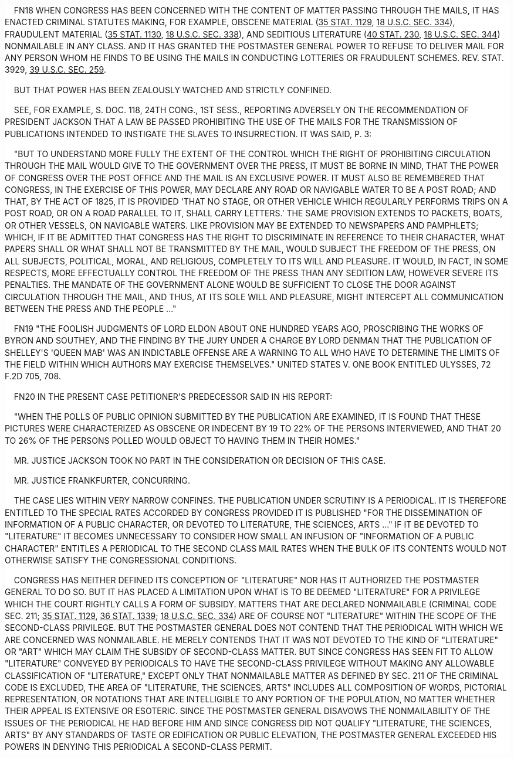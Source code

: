     FN18  WHEN CONGRESS HAS BEEN CONCERNED WITH THE CONTENT OF MATTER PASSING THROUGH THE MAILS, IT HAS ENACTED CRIMINAL STATUTES MAKING, FOR EXAMPLE, OBSCENE MATERIAL ([35 STAT. 1129][/us/stat/35/1129], [18 U.S.C. SEC. 334][/us/usc/t18/s334]), FRAUDULENT MATERIAL ([35 STAT. 1130][/us/stat/35/1130], [18 U.S.C. SEC. 338][/us/usc/t18/s338]), AND SEDITIOUS LITERATURE ([40 STAT. 230][/us/stat/40/230], [18 U.S.C. SEC. 344][/us/usc/t18/s344]) NONMAILABLE IN ANY CLASS.  AND IT HAS GRANTED THE POSTMASTER GENERAL POWER TO REFUSE TO DELIVER MAIL FOR ANY PERSON WHOM HE FINDS TO BE USING THE MAILS IN CONDUCTING LOTTERIES OR FRAUDULENT SCHEMES.  REV. STAT. 3929, [39 U.S.C. SEC. 259][/us/usc/t39/s259].

    BUT THAT POWER HAS BEEN ZEALOUSLY WATCHED AND STRICTLY CONFINED.

    SEE, FOR EXAMPLE, S. DOC. 118, 24TH CONG., 1ST SESS., REPORTING ADVERSELY ON THE RECOMMENDATION OF PRESIDENT JACKSON THAT A LAW BE PASSED PROHIBITING THE USE OF THE MAILS FOR THE TRANSMISSION OF PUBLICATIONS INTENDED TO INSTIGATE THE SLAVES TO INSURRECTION.  IT WAS SAID, P. 3:

    "BUT TO UNDERSTAND MORE FULLY THE EXTENT OF THE CONTROL WHICH THE RIGHT OF PROHIBITING CIRCULATION THROUGH THE MAIL WOULD GIVE TO THE GOVERNMENT OVER THE PRESS, IT MUST BE BORNE IN MIND, THAT THE POWER OF CONGRESS OVER THE POST OFFICE AND THE MAIL IS AN EXCLUSIVE POWER.  IT MUST ALSO BE REMEMBERED THAT CONGRESS, IN THE EXERCISE OF THIS POWER, MAY DECLARE ANY ROAD OR NAVIGABLE WATER TO BE A POST ROAD; AND THAT, BY THE ACT OF 1825, IT IS PROVIDED 'THAT NO STAGE, OR OTHER VEHICLE WHICH REGULARLY PERFORMS TRIPS ON A POST ROAD, OR ON A ROAD PARALLEL TO IT, SHALL CARRY LETTERS.'  THE SAME PROVISION EXTENDS TO PACKETS, BOATS, OR OTHER VESSELS, ON NAVIGABLE WATERS.  LIKE PROVISION MAY BE EXTENDED TO NEWSPAPERS AND PAMPHLETS; WHICH, IF IT BE ADMITTED THAT CONGRESS HAS THE RIGHT TO DISCRIMINATE IN REFERENCE TO THEIR CHARACTER, WHAT PAPERS SHALL OR WHAT SHALL NOT BE TRANSMITTED BY THE MAIL, WOULD SUBJECT THE FREEDOM OF THE PRESS, ON ALL SUBJECTS, POLITICAL, MORAL, AND RELIGIOUS, COMPLETELY TO ITS WILL AND PLEASURE.  IT WOULD, IN FACT, IN SOME RESPECTS, MORE EFFECTUALLY CONTROL THE FREEDOM OF THE PRESS THAN ANY SEDITION LAW, HOWEVER SEVERE ITS PENALTIES.  THE MANDATE OF THE GOVERNMENT ALONE WOULD BE SUFFICIENT TO CLOSE THE DOOR AGAINST CIRCULATION THROUGH THE MAIL, AND THUS, AT ITS SOLE WILL AND PLEASURE, MIGHT INTERCEPT ALL COMMUNICATION BETWEEN THE PRESS AND THE PEOPLE ..."

    FN19  "THE FOOLISH JUDGMENTS OF LORD ELDON ABOUT ONE HUNDRED YEARS AGO, PROSCRIBING THE WORKS OF BYRON AND SOUTHEY, AND THE FINDING BY THE JURY UNDER A CHARGE BY LORD DENMAN THAT THE PUBLICATION OF SHELLEY'S 'QUEEN MAB' WAS AN INDICTABLE OFFENSE ARE A WARNING TO ALL WHO HAVE TO DETERMINE THE LIMITS OF THE FIELD WITHIN WHICH AUTHORS MAY EXERCISE THEMSELVES."  UNITED STATES V. ONE BOOK ENTITLED ULYSSES, 72 F.2D 705, 708.

    FN20  IN THE PRESENT CASE PETITIONER'S PREDECESSOR SAID IN HIS REPORT:

    "WHEN THE POLLS OF PUBLIC OPINION SUBMITTED BY THE PUBLICATION ARE EXAMINED, IT IS FOUND THAT THESE PICTURES WERE CHARACTERIZED AS OBSCENE OR INDECENT BY 19 TO 22% OF THE PERSONS INTERVIEWED, AND THAT 20 TO 26% OF THE PERSONS POLLED WOULD OBJECT TO HAVING THEM IN THEIR HOMES."

    MR. JUSTICE JACKSON TOOK NO PART IN THE CONSIDERATION OR DECISION OF THIS CASE.

    MR. JUSTICE FRANKFURTER, CONCURRING.

    THE CASE LIES WITHIN VERY NARROW CONFINES.  THE PUBLICATION UNDER SCRUTINY IS A PERIODICAL.  IT IS THEREFORE ENTITLED TO THE SPECIAL RATES ACCORDED BY CONGRESS PROVIDED IT IS PUBLISHED "FOR THE DISSEMINATION OF INFORMATION OF A PUBLIC CHARACTER, OR DEVOTED TO LITERATURE, THE SCIENCES, ARTS ..."  IF IT BE DEVOTED TO "LITERATURE" IT BECOMES UNNECESSARY TO CONSIDER HOW SMALL AN INFUSION OF "INFORMATION OF A PUBLIC CHARACTER" ENTITLES A PERIODICAL TO THE SECOND CLASS MAIL RATES WHEN THE BULK OF ITS CONTENTS WOULD NOT OTHERWISE SATISFY THE CONGRESSIONAL CONDITIONS.

    CONGRESS HAS NEITHER DEFINED ITS CONCEPTION OF "LITERATURE" NOR HAS IT AUTHORIZED THE POSTMASTER GENERAL TO DO SO.  BUT IT HAS PLACED A LIMITATION UPON WHAT IS TO BE DEEMED "LITERATURE" FOR A PRIVILEGE WHICH THE COURT RIGHTLY CALLS A FORM OF SUBSIDY.  MATTERS THAT ARE DECLARED NONMAILABLE (CRIMINAL CODE SEC. 211; [35 STAT. 1129][/us/stat/35/1129], [36 STAT. 1339][/us/stat/36/1339]; [18 U.S.C. SEC. 334][/us/usc/t18/s334]) ARE OF COURSE NOT "LITERATURE" WITHIN THE SCOPE OF THE SECOND-CLASS PRIVILEGE.  BUT THE POSTMASTER GENERAL DOES NOT CONTEND THAT THE PERIODICAL WITH WHICH WE ARE CONCERNED WAS NONMAILABLE.  HE MERELY CONTENDS THAT IT WAS NOT DEVOTED TO THE KIND OF "LITERATURE" OR "ART" WHICH MAY CLAIM THE SUBSIDY OF SECOND-CLASS MATTER.  BUT SINCE CONGRESS HAS SEEN FIT TO ALLOW "LITERATURE" CONVEYED BY PERIODICALS TO HAVE THE SECOND-CLASS PRIVILEGE WITHOUT MAKING ANY ALLOWABLE CLASSIFICATION OF "LITERATURE," EXCEPT ONLY THAT NONMAILABLE MATTER AS DEFINED BY SEC. 211 OF THE CRIMINAL CODE IS EXCLUDED, THE AREA OF "LITERATURE, THE SCIENCES, ARTS" INCLUDES ALL COMPOSITION OF WORDS, PICTORIAL REPRESENTATION, OR NOTATIONS THAT ARE INTELLIGIBLE TO ANY PORTION OF THE POPULATION, NO MATTER WHETHER THEIR APPEAL IS EXTENSIVE OR ESOTERIC.  SINCE THE POSTMASTER GENERAL DISAVOWS THE NONMAILABILITY OF THE ISSUES OF THE PERIODICAL HE HAD BEFORE HIM AND SINCE CONGRESS DID NOT QUALIFY "LITERATURE, THE SCIENCES, ARTS" BY ANY STANDARDS OF TASTE OR EDIFICATION OR PUBLIC ELEVATION, THE POSTMASTER GENERAL EXCEEDED HIS POWERS IN DENYING THIS PERIODICAL A SECOND-CLASS PERMIT.

[/us/courts/scotus/usReporter/327/146]: https://publicdocs.github.io/go/links?ns=uslm-x&ref=%2Fus%2Fcourts%2Fscotus%2FusReporter%2F327%2F146
[/us/courts/scotus/usReporter/326/708]: https://publicdocs.github.io/go/links?ns=uslm-x&ref=%2Fus%2Fcourts%2Fscotus%2FusReporter%2F326%2F708
[/us/stat/35/1129]: https://publicdocs.github.io/go/links?ns=uslm&ref=%2Fus%2Fstat%2F35%2F1129
[/us/usc/t18/s334]: https://publicdocs.github.io/go/links?ns=uslm&ref=%2Fus%2Fusc%2Ft18%2Fs334
[/us/stat/20/358]: https://publicdocs.github.io/go/links?ns=uslm&ref=%2Fus%2Fstat%2F20%2F358
[/us/stat/43/1067]: https://publicdocs.github.io/go/links?ns=uslm&ref=%2Fus%2Fstat%2F43%2F1067
[/us/usc/t39/s221]: https://publicdocs.github.io/go/links?ns=uslm&ref=%2Fus%2Fusc%2Ft39%2Fs221
[/us/stat/20/359]: https://publicdocs.github.io/go/links?ns=uslm&ref=%2Fus%2Fstat%2F20%2F359
[/us/stat/48/928]: https://publicdocs.github.io/go/links?ns=uslm&ref=%2Fus%2Fstat%2F48%2F928
[/us/usc/t39/s226]: https://publicdocs.github.io/go/links?ns=uslm&ref=%2Fus%2Fusc%2Ft39%2Fs226
[/us/stat/31/1107]: https://publicdocs.github.io/go/links?ns=uslm&ref=%2Fus%2Fstat%2F31%2F1107
[/us/usc/t39/s232]: https://publicdocs.github.io/go/links?ns=uslm&ref=%2Fus%2Fusc%2Ft39%2Fs232
[/us/stat/1/232]: https://publicdocs.github.io/go/links?ns=uslm&ref=%2Fus%2Fstat%2F1%2F232
[/us/stat/1/354]: https://publicdocs.github.io/go/links?ns=uslm&ref=%2Fus%2Fstat%2F1%2F354
[/us/stat/12/701]: https://publicdocs.github.io/go/links?ns=uslm&ref=%2Fus%2Fstat%2F12%2F701
[/us/courts/scotus/usReporter/96/727]: https://publicdocs.github.io/go/links?ns=uslm-x&ref=%2Fus%2Fcourts%2Fscotus%2FusReporter%2F96%2F727
[/us/courts/scotus/usReporter/255/407]: https://publicdocs.github.io/go/links?ns=uslm-x&ref=%2Fus%2Fcourts%2Fscotus%2FusReporter%2F255%2F407
[/us/usc/t5/s369]: https://publicdocs.github.io/go/links?ns=uslm&ref=%2Fus%2Fusc%2Ft5%2Fs369
[/us/courts/scotus/usReporter/194/88]: https://publicdocs.github.io/go/links?ns=uslm-x&ref=%2Fus%2Fcourts%2Fscotus%2FusReporter%2F194%2F88
[/us/courts/scotus/usReporter/194/106]: https://publicdocs.github.io/go/links?ns=uslm-x&ref=%2Fus%2Fcourts%2Fscotus%2FusReporter%2F194%2F106
[/us/courts/scotus/usReporter/226/53]: https://publicdocs.github.io/go/links?ns=uslm-x&ref=%2Fus%2Fcourts%2Fscotus%2FusReporter%2F226%2F53
[/us/stat/20/359]: https://publicdocs.github.io/go/links?ns=uslm&ref=%2Fus%2Fstat%2F20%2F359
[/us/usc/t39/s224]: https://publicdocs.github.io/go/links?ns=uslm&ref=%2Fus%2Fusc%2Ft39%2Fs224
[/us/stat/37/550]: https://publicdocs.github.io/go/links?ns=uslm&ref=%2Fus%2Fstat%2F37%2F550
[/us/usc/t39/s229]: https://publicdocs.github.io/go/links?ns=uslm&ref=%2Fus%2Fusc%2Ft39%2Fs229
[/us/stat/31/660]: https://publicdocs.github.io/go/links?ns=uslm&ref=%2Fus%2Fstat%2F31%2F660
[/us/usc/t39/s230]: https://publicdocs.github.io/go/links?ns=uslm&ref=%2Fus%2Fusc%2Ft39%2Fs230
[/us/usc/t39/s226]: https://publicdocs.github.io/go/links?ns=uslm&ref=%2Fus%2Fusc%2Ft39%2Fs226
[/us/stat/19/78]: https://publicdocs.github.io/go/links?ns=uslm&ref=%2Fus%2Fstat%2F19%2F78
[/us/usc/t39/s221]: https://publicdocs.github.io/go/links?ns=uslm&ref=%2Fus%2Fusc%2Ft39%2Fs221
[/us/usc/t39/s222]: https://publicdocs.github.io/go/links?ns=uslm&ref=%2Fus%2Fusc%2Ft39%2Fs222
[/us/usc/t39/s235]: https://publicdocs.github.io/go/links?ns=uslm&ref=%2Fus%2Fusc%2Ft39%2Fs235
[/us/usc/t39/s240]: https://publicdocs.github.io/go/links?ns=uslm&ref=%2Fus%2Fusc%2Ft39%2Fs240
[/us/courts/scotus/usReporter/229/288]: https://publicdocs.github.io/go/links?ns=uslm-x&ref=%2Fus%2Fcourts%2Fscotus%2FusReporter%2F229%2F288
[/us/stat/31/660]: https://publicdocs.github.io/go/links?ns=uslm&ref=%2Fus%2Fstat%2F31%2F660
[/us/usc/t39/s230]: https://publicdocs.github.io/go/links?ns=uslm&ref=%2Fus%2Fusc%2Ft39%2Fs230
[/us/stat/37/550]: https://publicdocs.github.io/go/links?ns=uslm&ref=%2Fus%2Fstat%2F37%2F550
[/us/usc/t39/s229]: https://publicdocs.github.io/go/links?ns=uslm&ref=%2Fus%2Fusc%2Ft39%2Fs229
[/us/stat/35/1129]: https://publicdocs.github.io/go/links?ns=uslm&ref=%2Fus%2Fstat%2F35%2F1129
[/us/usc/t18/s334]: https://publicdocs.github.io/go/links?ns=uslm&ref=%2Fus%2Fusc%2Ft18%2Fs334
[/us/stat/35/1130]: https://publicdocs.github.io/go/links?ns=uslm&ref=%2Fus%2Fstat%2F35%2F1130
[/us/usc/t18/s338]: https://publicdocs.github.io/go/links?ns=uslm&ref=%2Fus%2Fusc%2Ft18%2Fs338
[/us/stat/40/230]: https://publicdocs.github.io/go/links?ns=uslm&ref=%2Fus%2Fstat%2F40%2F230
[/us/usc/t18/s344]: https://publicdocs.github.io/go/links?ns=uslm&ref=%2Fus%2Fusc%2Ft18%2Fs344
[/us/usc/t39/s259]: https://publicdocs.github.io/go/links?ns=uslm&ref=%2Fus%2Fusc%2Ft39%2Fs259
[/us/stat/35/1129]: https://publicdocs.github.io/go/links?ns=uslm&ref=%2Fus%2Fstat%2F35%2F1129
[/us/stat/36/1339]: https://publicdocs.github.io/go/links?ns=uslm&ref=%2Fus%2Fstat%2F36%2F1339
[/us/usc/t18/s334]: https://publicdocs.github.io/go/links?ns=uslm&ref=%2Fus%2Fusc%2Ft18%2Fs334
[/us/courts/scotus/usReporter/258/138]: https://publicdocs.github.io/go/links?ns=uslm-x&ref=%2Fus%2Fcourts%2Fscotus%2FusReporter%2F258%2F138